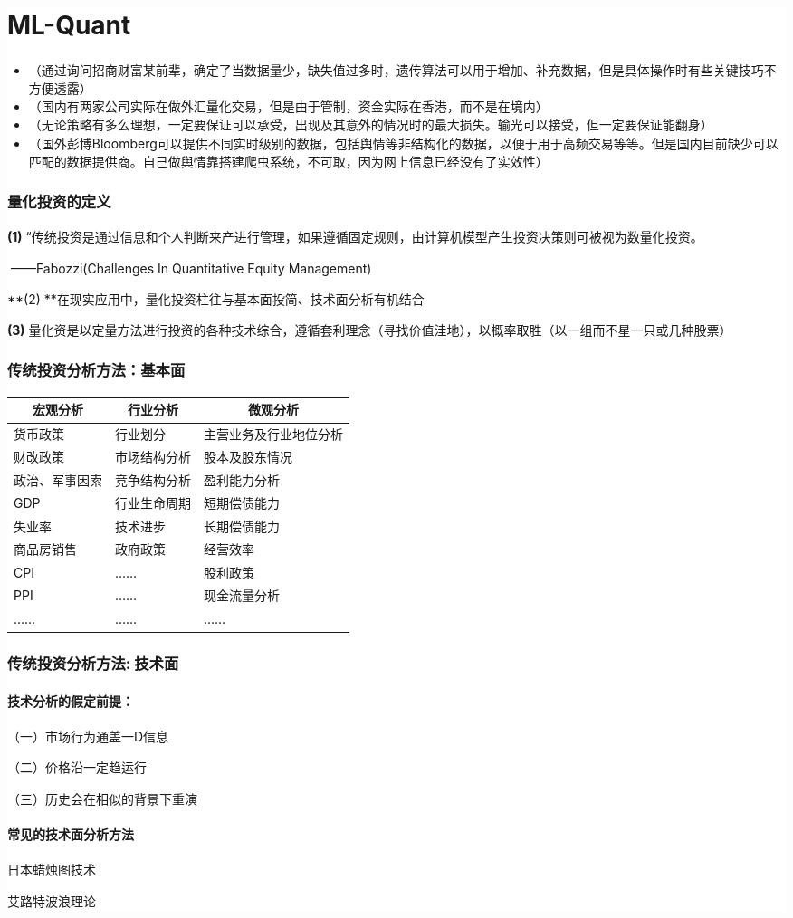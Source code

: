 # ML-Quant
- （通过询问招商财富某前辈，确定了当数据量少，缺失值过多时，遗传算法可以用于增加、补充数据，但是具体操作时有些关键技巧不方便透露）
- （国内有两家公司实际在做外汇量化交易，但是由于管制，资金实际在香港，而不是在境内）
- （无论策略有多么理想，一定要保证可以承受，出现及其意外的情况时的最大损失。输光可以接受，但一定要保证能翻身）
- （国外彭博Bloomberg可以提供不同实时级别的数据，包括舆情等非结构化的数据，以便于用于高频交易等等。但是国内目前缺少可以匹配的数据提供商。自己做舆情靠搭建爬虫系统，不可取，因为网上信息已经没有了实效性）

### 量化投资的定义

**(1)**  “传统投资是通过信息和个人判断来产进行管理，如果遵循固定规则，由计算机模型产生投资决策则可被视为数量化投资。

​                                                                                    ——Fabozzi(Challenges In Quantitative Equity Management)

**(2) **在现实应用中，量化投资柱往与基本面投简、技术面分析有机结合

**(3)** 量化资是以定量方法进行投资的各种技术综合，遵循套利理念（寻找价值洼地），以概率取胜（以一组而不星一只或几种股票）

### 传统投资分析方法：基本面

| **宏观分析** | **行业分析** | **微观分析** |
| ------ | ------ | ------ |
| 货币政策 | 行业划分 | 主营业务及行业地位分析 |
| 财改政策 | 市场结构分析 | 股本及股东情况 |
| 政治、军事因索 | 竞争结构分析 | 盈利能力分析 |
| GDP | 行业生命周期 | 短期偿债能力 |
| 失业率 | 技术进步 | 长期偿债能力 |
| 商品房销售 | 政府政策 | 经营效率 |
| CPI | …… | 股利政策 |
| PPI | …… | 现金流量分析 |
| …… | …… | …… |


### 传统投资分析方法: 技术面

#### 技术分析的假定前提：

（一）市场行为通盖一D信息

（二）价格沿一定趋运行

（三）历史会在相似的背景下重演

#### 常见的技术面分析方法

日本蜡烛图技术

艾路特波浪理论
